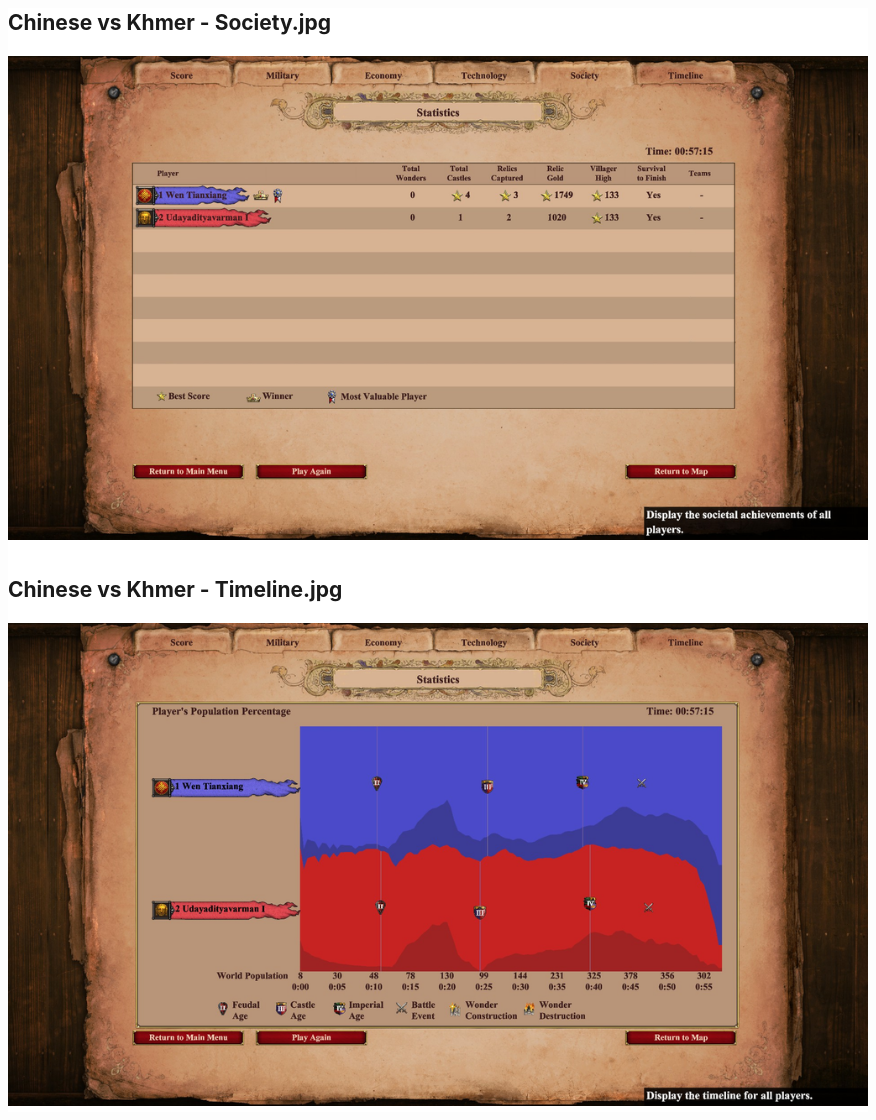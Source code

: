## Chinese vs Khmer - Society.jpg
![](https://github.com/Patresss/Age-of-Empires-2-DE---AI-League/blob/master/Compressed/Chinese/Chinese%20vs%20Khmer%20-%20Society.jpg)

## Chinese vs Khmer - Timeline.jpg
![](https://github.com/Patresss/Age-of-Empires-2-DE---AI-League/blob/master/Compressed/Chinese/Chinese%20vs%20Khmer%20-%20Timeline.jpg)
